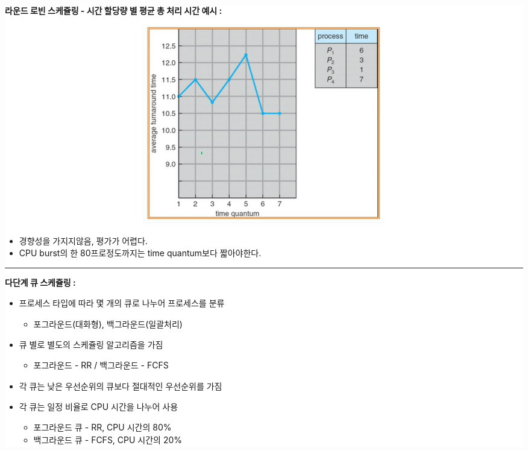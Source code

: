 
**라운드 로빈 스케쥴링 - 시간 할당량 별 평균 총 처리 시간 예시 :**

<p align ="center">
    <img src="./resource/time.PNG">
</p>

- 경향성을 가지지않음, 평가가 어렵다.
- CPU burst의 한 80프로정도까지는 time quantum보다 짧아야한다.

---

**다단계 큐 스케쥴링 :**

- 프로세스 타입에 따라 몇 개의 큐로 나누어 프로세스를 분류

  - 포그라운드(대화형), 백그라운드(일괄처리)

- 큐 별로 별도의 스케쥴링 알고리즘을 가짐

  - 포그라운드 - RR / 백그라운드 - FCFS

- 각 큐는 낮은 우선순위의 큐보다 절대적인 우선순위를 가짐

- 각 큐는 일정 비율로 CPU 시간을 나누어 사용
  - 포그라운드 큐 - RR, CPU 시간의 80%
  - 백그라운드 큐 - FCFS, CPU 시간의 20%

<p align ="center">